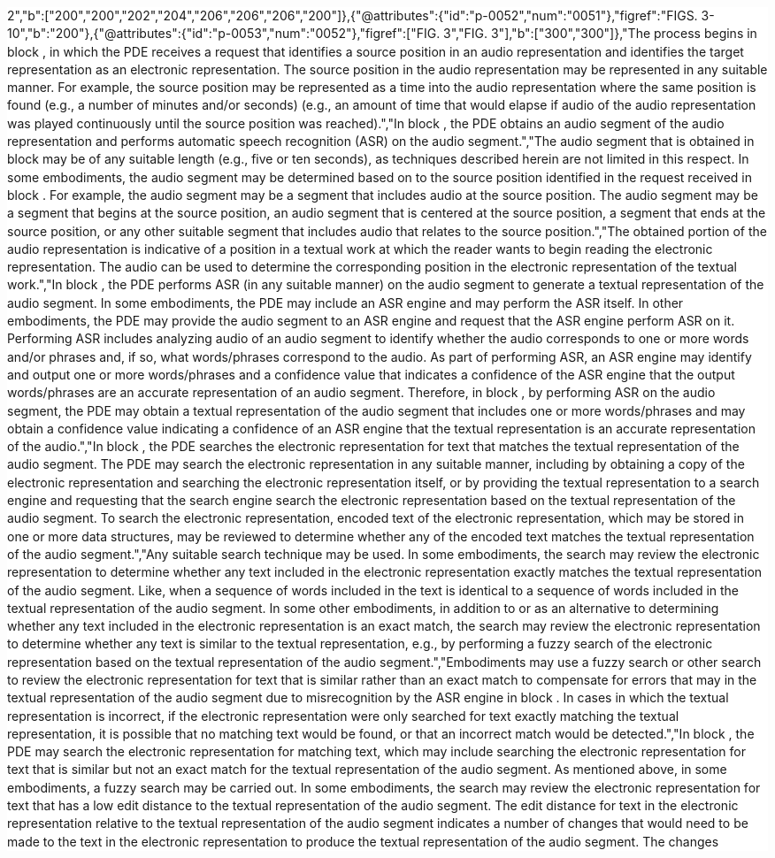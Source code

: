 2","b":["200","200","202","204","206","206","206","200"]},{"@attributes":{"id":"p-0052","num":"0051"},"figref":"FIGS. 3-10","b":"200"},{"@attributes":{"id":"p-0053","num":"0052"},"figref":["FIG. 3","FIG. 3"],"b":["300","300"]},"The process  begins in block , in which the PDE receives a request that identifies a source position in an audio representation and identifies the target representation as an electronic representation. The source position in the audio representation may be represented in any suitable manner. For example, the source position may be represented as a time into the audio representation where the same position is found (e.g., a number of minutes and\/or seconds) (e.g., an amount of time that would elapse if audio of the audio representation was played continuously until the source position was reached).","In block , the PDE obtains an audio segment of the audio representation and performs automatic speech recognition (ASR) on the audio segment.","The audio segment that is obtained in block  may be of any suitable length (e.g., five or ten seconds), as techniques described herein are not limited in this respect. In some embodiments, the audio segment may be determined based on to the source position identified in the request received in block . For example, the audio segment may be a segment that includes audio at the source position. The audio segment may be a segment that begins at the source position, an audio segment that is centered at the source position, a segment that ends at the source position, or any other suitable segment that includes audio that relates to the source position.","The obtained portion of the audio representation is indicative of a position in a textual work at which the reader wants to begin reading the electronic representation. The audio can be used to determine the corresponding position in the electronic representation of the textual work.","In block , the PDE performs ASR (in any suitable manner) on the audio segment to generate a textual representation of the audio segment. In some embodiments, the PDE may include an ASR engine and may perform the ASR itself. In other embodiments, the PDE may provide the audio segment to an ASR engine and request that the ASR engine perform ASR on it. Performing ASR includes analyzing audio of an audio segment to identify whether the audio corresponds to one or more words and\/or phrases and, if so, what words\/phrases correspond to the audio. As part of performing ASR, an ASR engine may identify and output one or more words\/phrases and a confidence value that indicates a confidence of the ASR engine that the output words\/phrases are an accurate representation of an audio segment. Therefore, in block , by performing ASR on the audio segment, the PDE may obtain a textual representation of the audio segment that includes one or more words\/phrases and may obtain a confidence value indicating a confidence of an ASR engine that the textual representation is an accurate representation of the audio.","In block , the PDE searches the electronic representation for text that matches the textual representation of the audio segment. The PDE may search the electronic representation in any suitable manner, including by obtaining a copy of the electronic representation and searching the electronic representation itself, or by providing the textual representation to a search engine and requesting that the search engine search the electronic representation based on the textual representation of the audio segment. To search the electronic representation, encoded text of the electronic representation, which may be stored in one or more data structures, may be reviewed to determine whether any of the encoded text matches the textual representation of the audio segment.","Any suitable search technique may be used. In some embodiments, the search may review the electronic representation to determine whether any text included in the electronic representation exactly matches the textual representation of the audio segment. Like, when a sequence of words included in the text is identical to a sequence of words included in the textual representation of the audio segment. In some other embodiments, in addition to or as an alternative to determining whether any text included in the electronic representation is an exact match, the search may review the electronic representation to determine whether any text is similar to the textual representation, e.g., by performing a fuzzy search of the electronic representation based on the textual representation of the audio segment.","Embodiments may use a fuzzy search or other search to review the electronic representation for text that is similar rather than an exact match to compensate for errors that may in the textual representation of the audio segment due to misrecognition by the ASR engine in block . In cases in which the textual representation is incorrect, if the electronic representation were only searched for text exactly matching the textual representation, it is possible that no matching text would be found, or that an incorrect match would be detected.","In block , the PDE may search the electronic representation for matching text, which may include searching the electronic representation for text that is similar but not an exact match for the textual representation of the audio segment. As mentioned above, in some embodiments, a fuzzy search may be carried out. In some embodiments, the search may review the electronic representation for text that has a low edit distance to the textual representation of the audio segment. The edit distance for text in the electronic representation relative to the textual representation of the audio segment indicates a number of changes that would need to be made to the text in the electronic representation to produce the textual representation of the audio segment. The changes